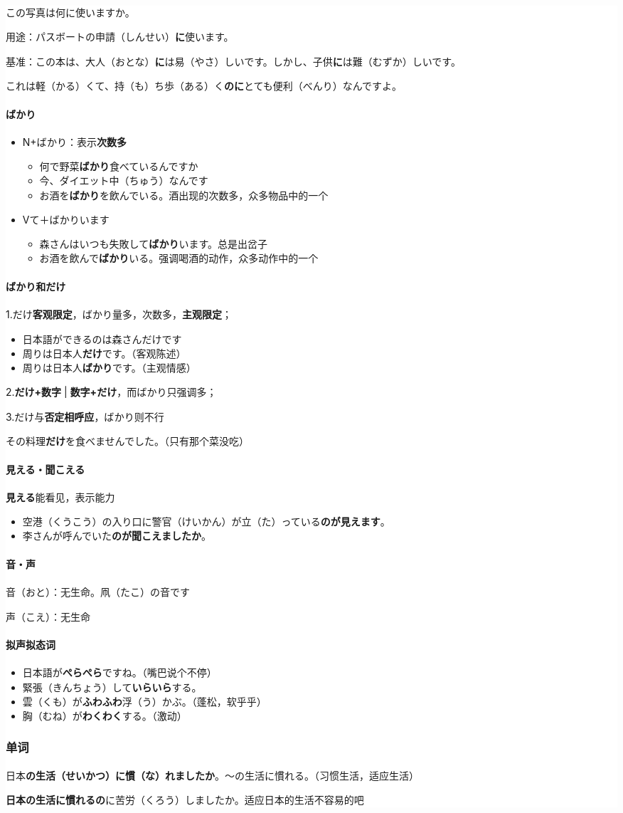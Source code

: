 この写真は何に使いますか。

用途：パスボートの申請（しんせい）**に**使います。

基准：この本は、大人（おとな）**に**は易（やさ）しいです。しかし、子供**に**は難（むずか）しいです。

これは軽（かる）くて、持（も）ち歩（ある）く**のに**とても便利（べんり）なんですよ。

#### ばかり

- N+ばかり：表示**次数多**
  - 何で野菜**ばかり**食べているんですか
  - 今、ダイエット中（ちゅう）なんです
  - お酒を**ばかり**を飲んでいる。酒出现的次数多，众多物品中的一个

- Vて＋ばかりいます
  - 森さんはいつも失敗して**ばかり**います。总是出岔子
  - お酒を飲んで**ばかり**いる。强调喝酒的动作，众多动作中的一个

#### ばかり和だけ

1.だけ**客观限定**，ばかり量多，次数多，**主观限定**；

- 日本語ができるのは森さんだけです
- 周りは日本人**だけ**です。（客观陈述）
- 周りは日本人**ばかり**です。（主观情感）

2.**だけ+数字** | **数字+だけ**，而ばかり只强调多；

3.だけ与**否定相呼应**，ばかり则不行

その料理**だけ**を食べませんでした。（只有那个菜没吃）

#### 見える・聞こえる

**見える**能看见，表示能力

- 空港（くうこう）の入り口に警官（けいかん）が立（た）っている**のが見えます**。
- 李さんが呼んでいた**のが聞こえましたか**。

#### 音・声

音（おと）：无生命。凧（たこ）の音です

声（こえ）：无生命

#### 拟声拟态词

- 日本語が**ぺらぺら**ですね。（嘴巴说个不停）
- 緊張（きんちょう）して**いらいら**する。
- 雲（くも）が**ふわふわ**浮（う）かぶ。（蓬松，软乎乎）
- 胸（むね）が**わくわく**する。（激动）

### 单词

日本**の生活（せいかつ）に慣（な）れましたか**。～の生活に慣れる。（习惯生活，适应生活）

**日本の生活に慣れるの**に苦労（くろう）しましたか。适应日本的生活不容易的吧
